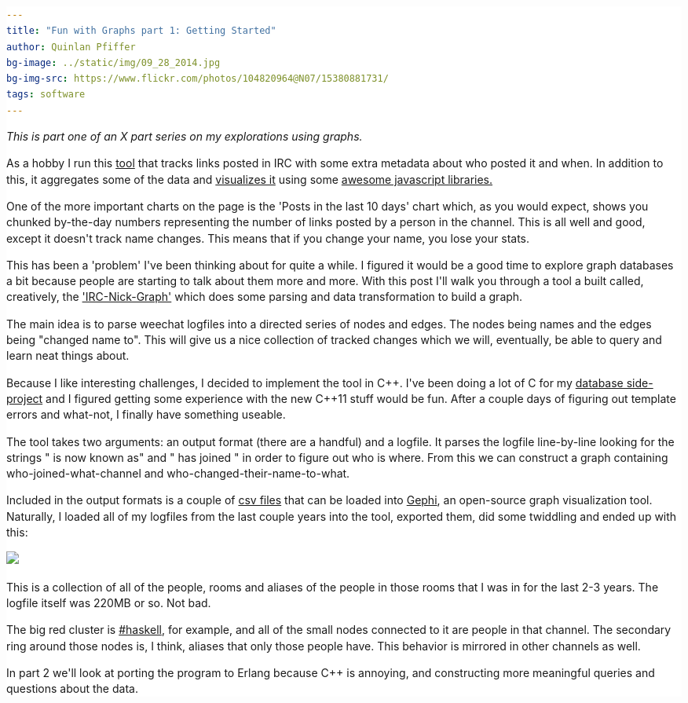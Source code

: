 ```yaml
---
title: "Fun with Graphs part 1: Getting Started"
author: Quinlan Pfiffer
bg-image: ../static/img/09_28_2014.jpg
bg-img-src: https://www.flickr.com/photos/104820964@N07/15380881731/
tags: software
---
```


_This is part one of an X part series on my explorations using graphs._

As a hobby I run this [tool](http://merveill.es/) that tracks links posted in
IRC with some extra metadata about who posted it and when. In addition to
this, it aggregates some of the data and [visualizes
it](http://merveill.es/stats) using some [awesome javascript
libraries.](http://www.highcharts.com/)

One of the more important charts on the page is the 'Posts in the last 10 days'
chart which, as you would expect, shows you chunked by-the-day numbers
representing the number of links posted by a person in the channel. This is all
well and good, except it doesn't track name changes. This means that if you
change your name, you lose your stats.

This has been a 'problem' I've been thinking about for quite a while.
I figured it would be a good time to explore graph databases a bit because
people are starting to talk about them more and more. With this post I'll walk 
you through a tool a built called, creatively, the ['IRC-Nick-Graph'](https://github.com/qpfiffer/IRC-Nick-Graph)
which does some parsing and data transformation to build a graph.

The main idea is to parse weechat logfiles into a directed series of nodes and edges. The
nodes being names and the edges being "changed name to". This will give us a
nice collection of tracked changes which we will, eventually, be able to query
and learn neat things about.

Because I like interesting challenges, I decided to implement the tool in
C++. I've been doing a lot of C for my [database side-project](http://olegdb.org/)
and I figured getting some experience with the new C++11 stuff would be fun.
After a couple days of figuring out template errors and what-not, I finally have
something useable.

The tool takes two arguments: an output format (there are a handful) and a
logfile. It parses the logfile line-by-line looking for the strings " is now
known as" and " has joined " in order to figure out who is where. From this we
can construct a graph containing who-joined-what-channel and
who-changed-their-name-to-what.

Included in the output formats is a couple of [csv
files](https://en.wikipedia.org/wiki/Comma-separated_values) that can be loaded
into [Gephi](https://gephi.github.io/), an open-source graph visualization tool.
Naturally, I loaded all of my logfiles from the last couple years into the tool,
exported them, did some twiddling and ended up with this:

<a href="https://www.flickr.com/photos/104820964@N07/15380881731/"><img style="width:100%;" src="/static/img/graph_preview.jpg" /></a>

This is a collection of all of the people, rooms and aliases of the people in
those rooms that I was in for the last 2-3 years. The logfile itself was 220MB
or so. Not bad.

The big red cluster is [#haskell](irc://irc.freenode.net/haskell), for example,
and all of the small nodes connected to it are people in that channel. The
secondary ring around those nodes is, I think, aliases that only those people
have. This behavior is mirrored in other channels as well.

In part 2 we'll look at porting the program to Erlang because C++ is annoying,
and constructing more meaningful queries and questions about the data.
